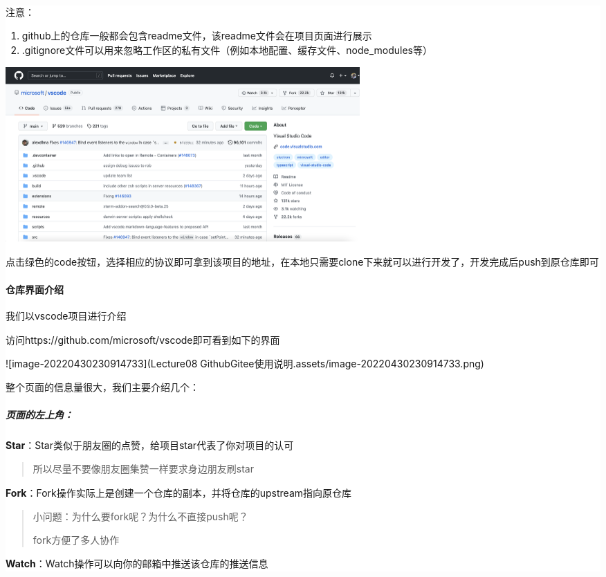 注意：

1. github上的仓库一般都会包含readme文件，该readme文件会在项目页面进行展示
2. .gitignore文件可以用来忽略工作区的私有文件（例如本地配置、缓存文件、node_modules等）

<img src="Lecture08 GithubGitee使用说明.assets/image-20220429154328105.png" alt="image-20220429154328105" style="zoom:50%;" />

点击绿色的code按钮，选择相应的协议即可拿到该项目的地址，在本地只需要clone下来就可以进行开发了，开发完成后push到原仓库即可

#### 仓库界面介绍

我们以vscode项目进行介绍

访问https://github.com/microsoft/vscode即可看到如下的界面

![image-20220430230914733](Lecture08 GithubGitee使用说明.assets/image-20220430230914733.png)

整个页面的信息量很大，我们主要介绍几个：

##### 页面的左上角：

**Star**：Star类似于朋友圈的点赞，给项目star代表了你对项目的认可

> 所以尽量不要像朋友圈集赞一样要求身边朋友刷star

**Fork**：Fork操作实际上是创建一个仓库的副本，并将仓库的upstream指向原仓库

> 小问题：为什么要fork呢？为什么不直接push呢？
>
> fork方便了多人协作

**Watch**：Watch操作可以向你的邮箱中推送该仓库的推送信息
